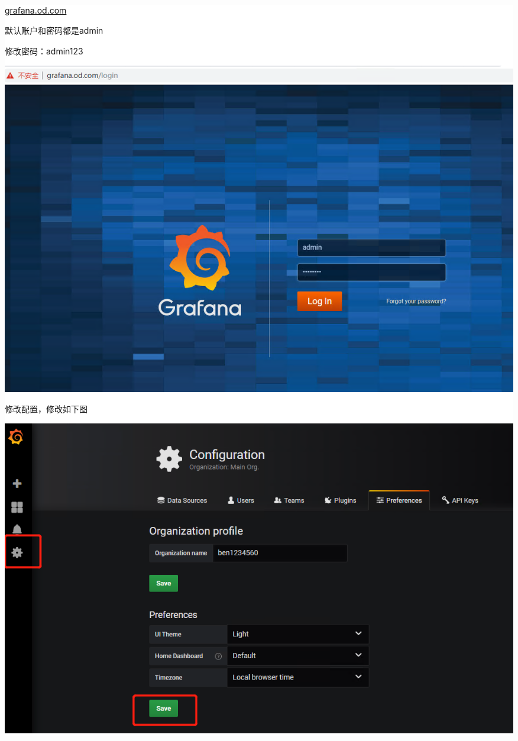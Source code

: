 [grafana.od.com](grafana.od.com)

默认账户和密码都是admin

修改密码：admin123

![1583504898029](assets/1583504898029.png)

修改配置，修改如下图

![1583505029816](assets/1583505029816.png)

